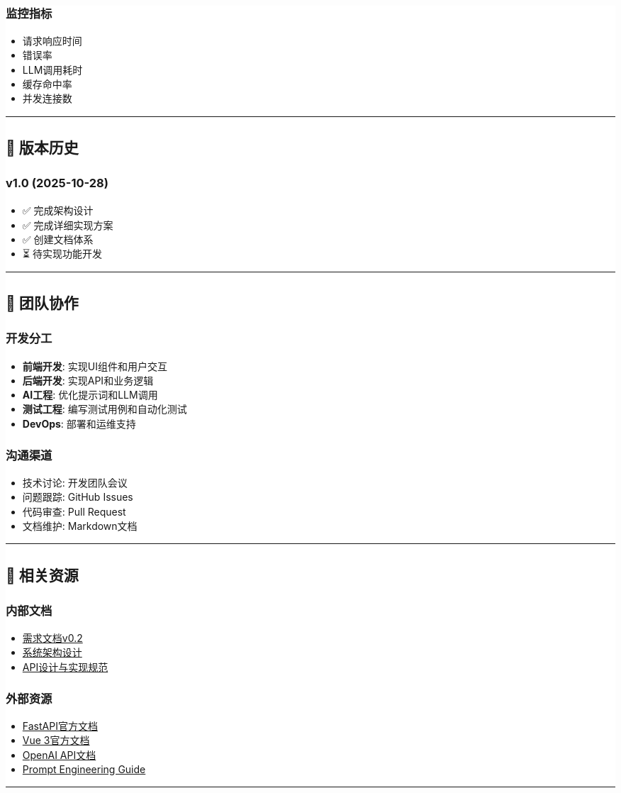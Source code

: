 ### 监控指标
- 请求响应时间
- 错误率
- LLM调用耗时
- 缓存命中率
- 并发连接数

---

## 🔄 版本历史

### v1.0 (2025-10-28)
- ✅ 完成架构设计
- ✅ 完成详细实现方案
- ✅ 创建文档体系
- ⏳ 待实现功能开发

---

## 👥 团队协作

### 开发分工
- **前端开发**: 实现UI组件和用户交互
- **后端开发**: 实现API和业务逻辑
- **AI工程**: 优化提示词和LLM调用
- **测试工程**: 编写测试用例和自动化测试
- **DevOps**: 部署和运维支持

### 沟通渠道
- 技术讨论: 开发团队会议
- 问题跟踪: GitHub Issues
- 代码审查: Pull Request
- 文档维护: Markdown文档

---

## 📖 相关资源

### 内部文档
- [需求文档v0.2](../../requirement/需求文档v0.2.md)
- [系统架构设计](../系统架构设计.md)
- [API设计与实现规范](../../standard/API设计与实现规范.md)

### 外部资源
- [FastAPI官方文档](https://fastapi.tiangolo.com/)
- [Vue 3官方文档](https://vuejs.org/)
- [OpenAI API文档](https://platform.openai.com/docs/)
- [Prompt Engineering Guide](https://www.promptingguide.ai/)

---